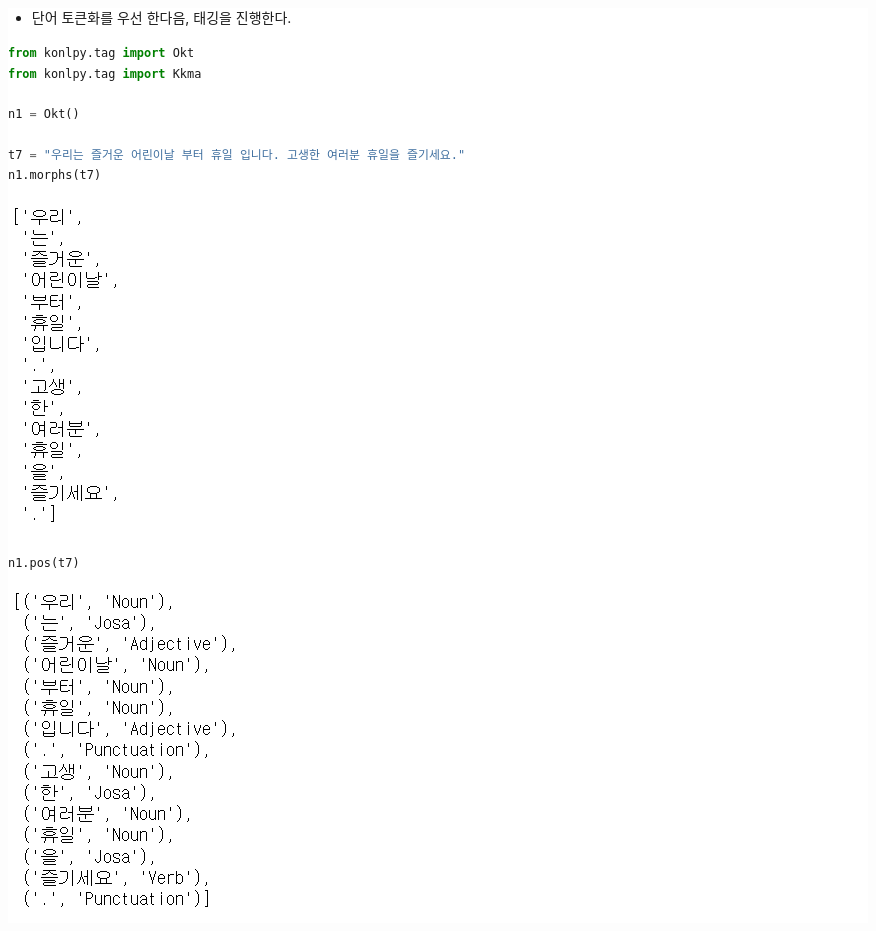   - 단어 토큰화를 우선 한다음, 태깅을 진행한다.

  ```python
  from konlpy.tag import Okt
  from konlpy.tag import Kkma
  
  n1 = Okt()
  
  t7 = "우리는 즐거운 어린이날 부터 휴일 입니다. 고생한 여러분 휴일을 즐기세요."
  n1.morphs(t7)
  ```

  ![j10](https://github.com/Cheolyong-Kim/TIL/blob/master/%ED%86%B5%EA%B3%84%EA%B8%B0%EB%B0%98%20%EB%B9%84%EC%A0%95%ED%98%95%20%ED%85%8D%EC%8A%A4%ED%8A%B8%20%EB%B6%84%EC%84%9D/%ED%86%B5%EA%B3%84%EA%B8%B0%EB%B0%98%20%EB%B9%84%EC%A0%95%ED%98%95%20%ED%85%8D%EC%8A%A4%ED%8A%B8%20%EB%B6%84%EC%84%9D%20image%201/j10.png?raw=true)

  ```python
  n1.pos(t7)
  ```

  ![j11](https://github.com/Cheolyong-Kim/TIL/blob/master/%ED%86%B5%EA%B3%84%EA%B8%B0%EB%B0%98%20%EB%B9%84%EC%A0%95%ED%98%95%20%ED%85%8D%EC%8A%A4%ED%8A%B8%20%EB%B6%84%EC%84%9D/%ED%86%B5%EA%B3%84%EA%B8%B0%EB%B0%98%20%EB%B9%84%EC%A0%95%ED%98%95%20%ED%85%8D%EC%8A%A4%ED%8A%B8%20%EB%B6%84%EC%84%9D%20image%201/j11.png?raw=true)
